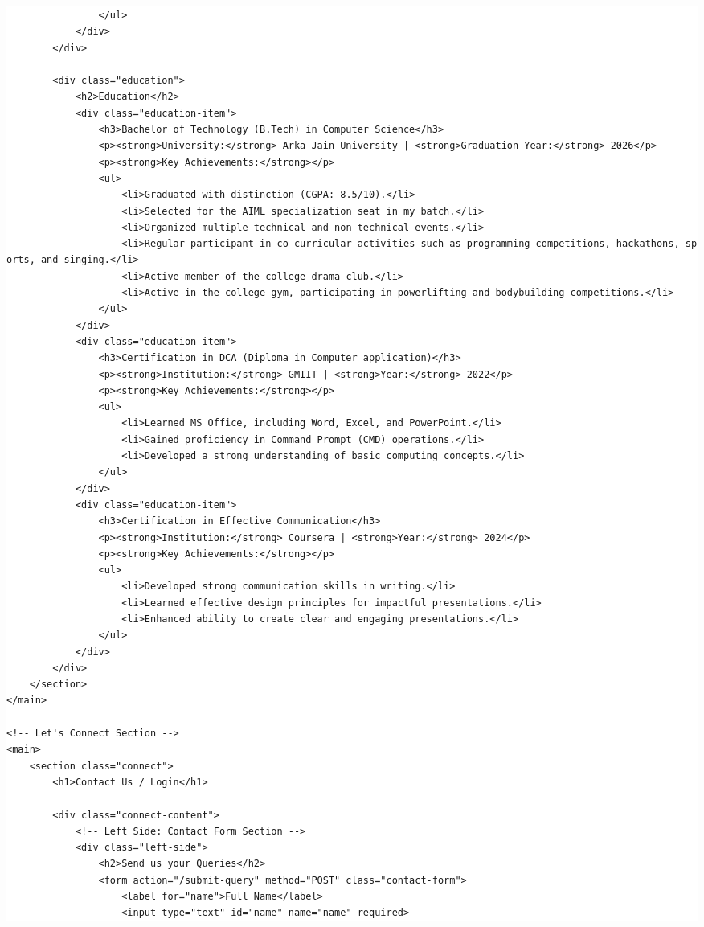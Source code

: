                     </ul>
                </div>
            </div>

            <div class="education">
                <h2>Education</h2>
                <div class="education-item">
                    <h3>Bachelor of Technology (B.Tech) in Computer Science</h3>
                    <p><strong>University:</strong> Arka Jain University | <strong>Graduation Year:</strong> 2026</p>
                    <p><strong>Key Achievements:</strong></p>
                    <ul>
                        <li>Graduated with distinction (CGPA: 8.5/10).</li>
                        <li>Selected for the AIML specialization seat in my batch.</li>
                        <li>Organized multiple technical and non-technical events.</li>
                        <li>Regular participant in co-curricular activities such as programming competitions, hackathons, sports, and singing.</li>
                        <li>Active member of the college drama club.</li>
                        <li>Active in the college gym, participating in powerlifting and bodybuilding competitions.</li>
                    </ul>
                </div>
                <div class="education-item">
                    <h3>Certification in DCA (Diploma in Computer application)</h3>
                    <p><strong>Institution:</strong> GMIIT | <strong>Year:</strong> 2022</p>
                    <p><strong>Key Achievements:</strong></p>
                    <ul>
                        <li>Learned MS Office, including Word, Excel, and PowerPoint.</li>
                        <li>Gained proficiency in Command Prompt (CMD) operations.</li>
                        <li>Developed a strong understanding of basic computing concepts.</li>
                    </ul>
                </div>
                <div class="education-item">
                    <h3>Certification in Effective Communication</h3>
                    <p><strong>Institution:</strong> Coursera | <strong>Year:</strong> 2024</p>
                    <p><strong>Key Achievements:</strong></p>
                    <ul>
                        <li>Developed strong communication skills in writing.</li>
                        <li>Learned effective design principles for impactful presentations.</li>
                        <li>Enhanced ability to create clear and engaging presentations.</li>
                    </ul>
                </div>
            </div>
        </section>
    </main>

    <!-- Let's Connect Section -->
    <main>
        <section class="connect">
            <h1>Contact Us / Login</h1>

            <div class="connect-content">
                <!-- Left Side: Contact Form Section -->
                <div class="left-side">
                    <h2>Send us your Queries</h2>
                    <form action="/submit-query" method="POST" class="contact-form">
                        <label for="name">Full Name</label>
                        <input type="text" id="name" name="name" required>

